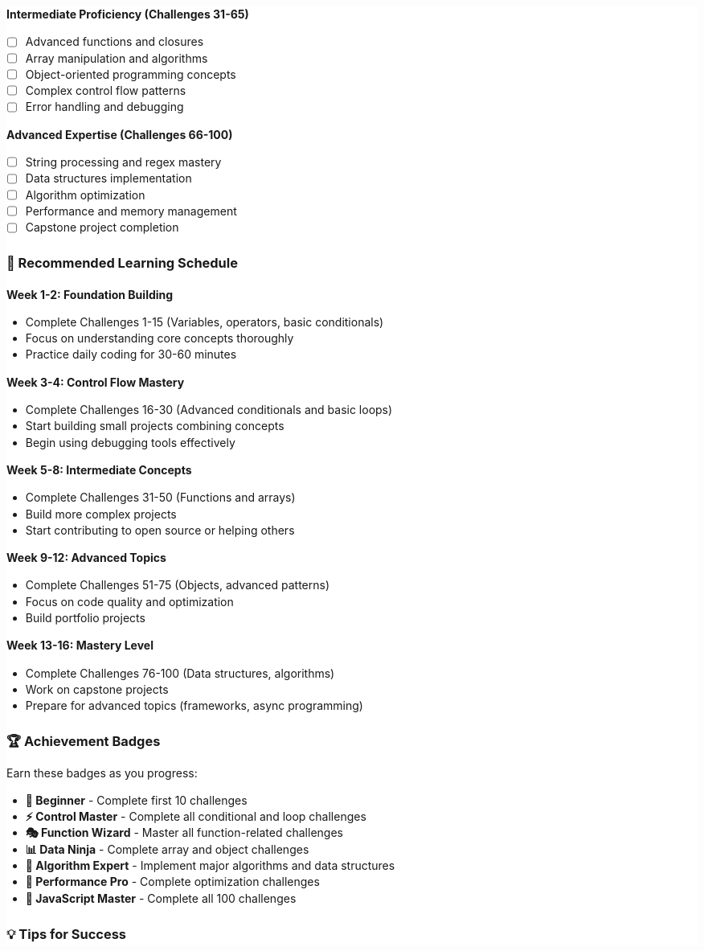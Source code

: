 **Intermediate Proficiency (Challenges 31-65)**
- [ ] Advanced functions and closures
- [ ] Array manipulation and algorithms
- [ ] Object-oriented programming concepts
- [ ] Complex control flow patterns
- [ ] Error handling and debugging

**Advanced Expertise (Challenges 66-100)**
- [ ] String processing and regex mastery
- [ ] Data structures implementation
- [ ] Algorithm optimization
- [ ] Performance and memory management
- [ ] Capstone project completion

### 📅 Recommended Learning Schedule

**Week 1-2: Foundation Building**
- Complete Challenges 1-15 (Variables, operators, basic conditionals)
- Focus on understanding core concepts thoroughly
- Practice daily coding for 30-60 minutes

**Week 3-4: Control Flow Mastery**
- Complete Challenges 16-30 (Advanced conditionals and basic loops)
- Start building small projects combining concepts
- Begin using debugging tools effectively

**Week 5-8: Intermediate Concepts**
- Complete Challenges 31-50 (Functions and arrays)
- Build more complex projects
- Start contributing to open source or helping others

**Week 9-12: Advanced Topics**
- Complete Challenges 51-75 (Objects, advanced patterns)
- Focus on code quality and optimization
- Build portfolio projects

**Week 13-16: Mastery Level**
- Complete Challenges 76-100 (Data structures, algorithms)
- Work on capstone projects
- Prepare for advanced topics (frameworks, async programming)

### 🏆 Achievement Badges

Earn these badges as you progress:

- **🔰 Beginner** - Complete first 10 challenges
- **⚡ Control Master** - Complete all conditional and loop challenges
- **🎭 Function Wizard** - Master all function-related challenges
- **📊 Data Ninja** - Complete array and object challenges
- **🧮 Algorithm Expert** - Implement major algorithms and data structures
- **🚀 Performance Pro** - Complete optimization challenges
- **👑 JavaScript Master** - Complete all 100 challenges

### 💡 Tips for Success
